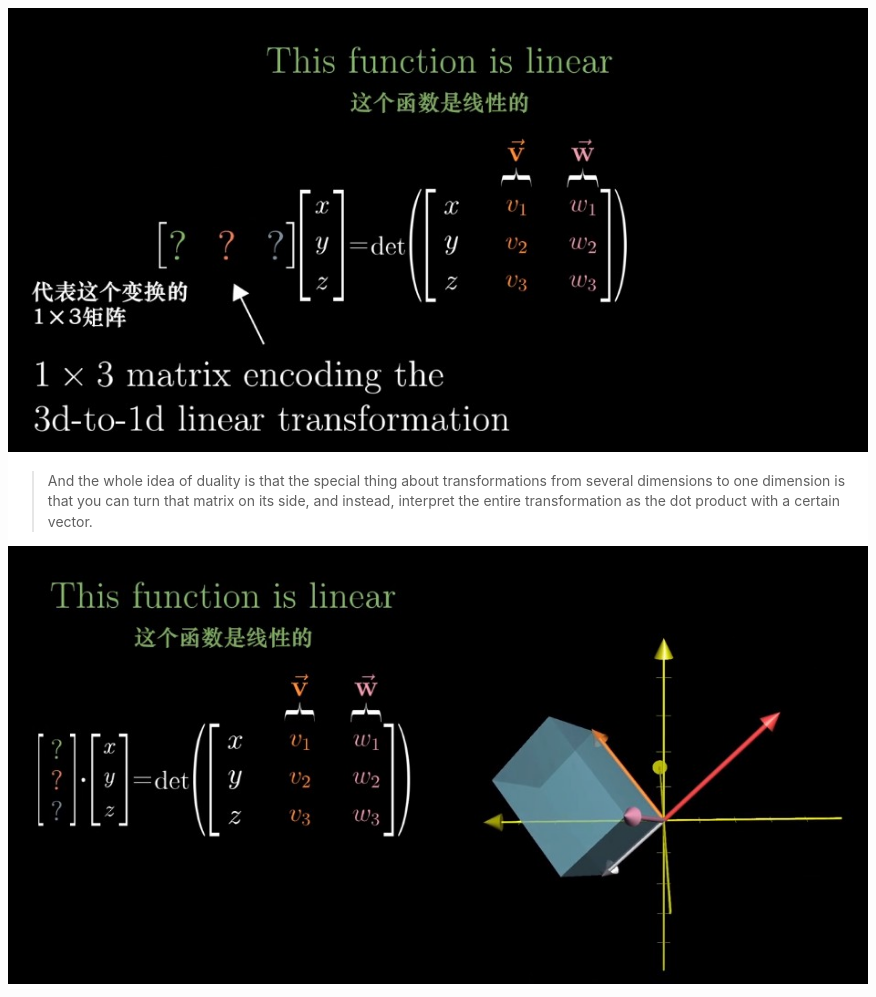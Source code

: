 <img src="8-2-7.jpg" />

> And the whole idea of duality is that the special thing about transformations from several dimensions to one dimension is that you can turn that matrix on its side, and instead, interpret the entire transformation as the dot product with a certain vector. 

<img src="8-2-8.jpg" />
